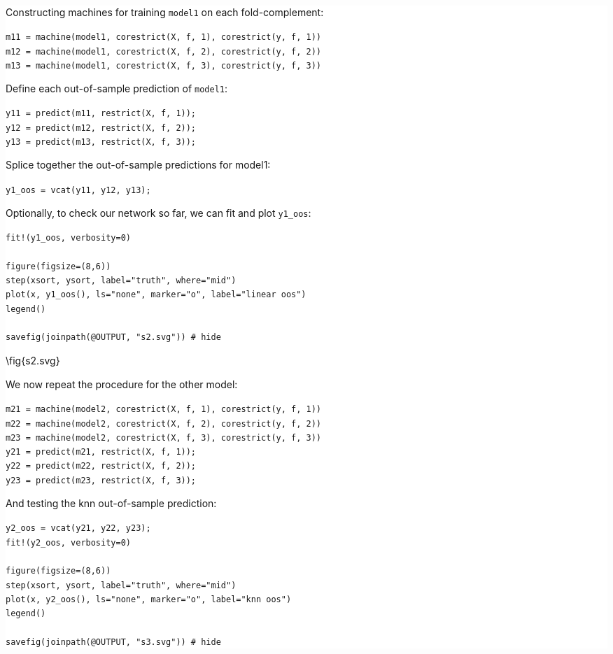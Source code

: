 Constructing machines for training `model1` on each fold-complement:

```julia:ex16
m11 = machine(model1, corestrict(X, f, 1), corestrict(y, f, 1))
m12 = machine(model1, corestrict(X, f, 2), corestrict(y, f, 2))
m13 = machine(model1, corestrict(X, f, 3), corestrict(y, f, 3))
```

Define each out-of-sample prediction of `model1`:

```julia:ex17
y11 = predict(m11, restrict(X, f, 1));
y12 = predict(m12, restrict(X, f, 2));
y13 = predict(m13, restrict(X, f, 3));
```

Splice together the out-of-sample predictions for model1:

```julia:ex18
y1_oos = vcat(y11, y12, y13);
```

Optionally, to check our network so far, we can fit and plot
`y1_oos`:

```julia:ex19
fit!(y1_oos, verbosity=0)

figure(figsize=(8,6))
step(xsort, ysort, label="truth", where="mid")
plot(x, y1_oos(), ls="none", marker="o", label="linear oos")
legend()

savefig(joinpath(@OUTPUT, "s2.svg")) # hide
```

\fig{s2.svg}

We now repeat the procedure for the other model:

```julia:ex20
m21 = machine(model2, corestrict(X, f, 1), corestrict(y, f, 1))
m22 = machine(model2, corestrict(X, f, 2), corestrict(y, f, 2))
m23 = machine(model2, corestrict(X, f, 3), corestrict(y, f, 3))
y21 = predict(m21, restrict(X, f, 1));
y22 = predict(m22, restrict(X, f, 2));
y23 = predict(m23, restrict(X, f, 3));
```

And testing the knn out-of-sample prediction:

```julia:ex21
y2_oos = vcat(y21, y22, y23);
fit!(y2_oos, verbosity=0)

figure(figsize=(8,6))
step(xsort, ysort, label="truth", where="mid")
plot(x, y2_oos(), ls="none", marker="o", label="knn oos")
legend()

savefig(joinpath(@OUTPUT, "s3.svg")) # hide
```
